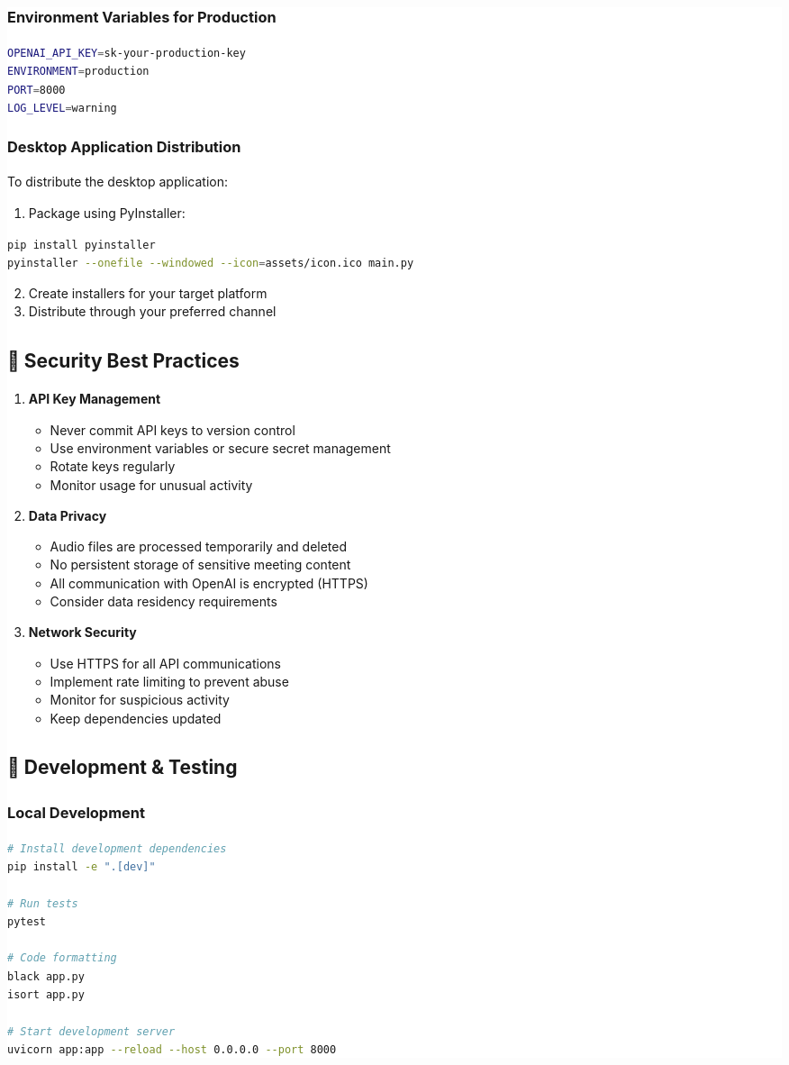 ### Environment Variables for Production
```bash
OPENAI_API_KEY=sk-your-production-key
ENVIRONMENT=production
PORT=8000
LOG_LEVEL=warning
```

### Desktop Application Distribution
To distribute the desktop application:
1. Package using PyInstaller:
```bash
pip install pyinstaller
pyinstaller --onefile --windowed --icon=assets/icon.ico main.py
```
2. Create installers for your target platform
3. Distribute through your preferred channel

## 🔐 Security Best Practices
1. **API Key Management**
   - Never commit API keys to version control
   - Use environment variables or secure secret management
   - Rotate keys regularly
   - Monitor usage for unusual activity

2. **Data Privacy**
   - Audio files are processed temporarily and deleted
   - No persistent storage of sensitive meeting content
   - All communication with OpenAI is encrypted (HTTPS)
   - Consider data residency requirements

3. **Network Security**
   - Use HTTPS for all API communications
   - Implement rate limiting to prevent abuse
   - Monitor for suspicious activity
   - Keep dependencies updated

## 🧪 Development & Testing
### Local Development
```bash
# Install development dependencies
pip install -e ".[dev]"

# Run tests
pytest

# Code formatting
black app.py
isort app.py

# Start development server
uvicorn app:app --reload --host 0.0.0.0 --port 8000
```
